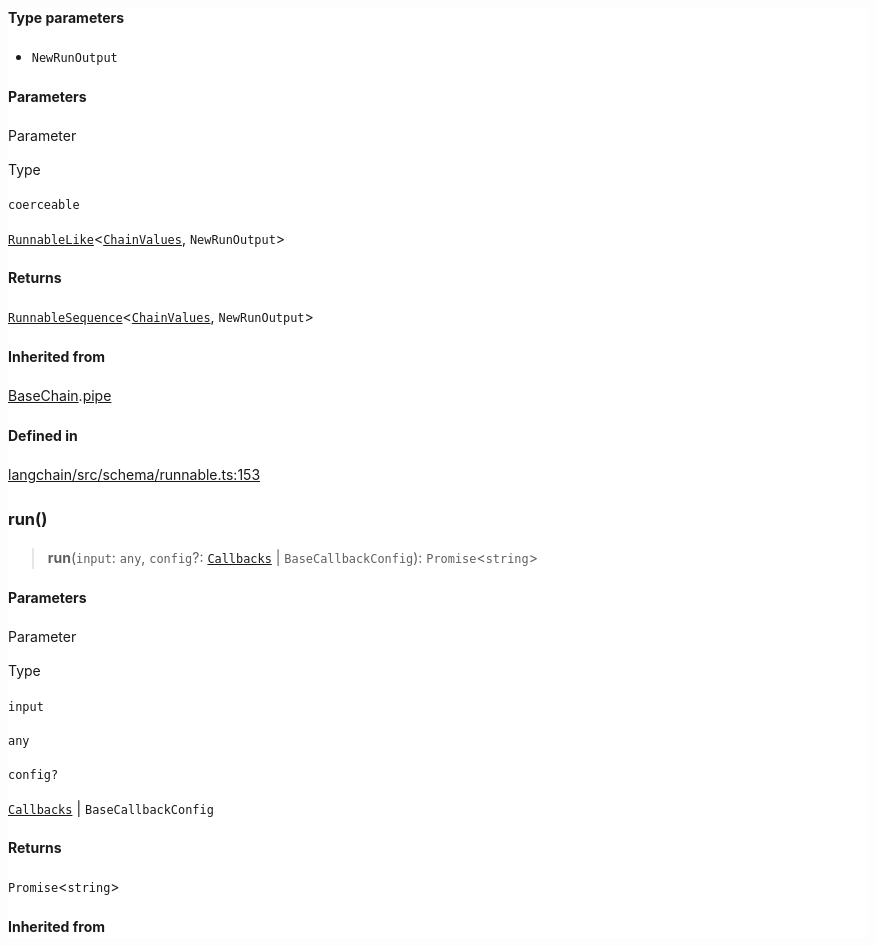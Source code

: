 #### Type parameters[](#type-parameters "Direct link to Type parameters")

*   `NewRunOutput`

#### Parameters[](#parameters-8 "Direct link to Parameters")

Parameter

Type

`coerceable`

[`RunnableLike`](/docs/api/schema_runnable/types/RunnableLike)<[`ChainValues`](/docs/api/schema/types/ChainValues), `NewRunOutput`\>

#### Returns[](#returns-15 "Direct link to Returns")

[`RunnableSequence`](/docs/api/schema_runnable/classes/RunnableSequence)<[`ChainValues`](/docs/api/schema/types/ChainValues), `NewRunOutput`\>

#### Inherited from[](#inherited-from-23 "Direct link to Inherited from")

[BaseChain](/docs/api/chains/classes/BaseChain).[pipe](/docs/api/chains/classes/BaseChain#pipe)

#### Defined in[](#defined-in-37 "Direct link to Defined in")

[langchain/src/schema/runnable.ts:153](https://github.com/hwchase17/langchainjs/blob/1c1274d/langchain/src/schema/runnable.ts#L153)

### run()[](#run "Direct link to run()")

> **run**(`input`: `any`, `config`?: [`Callbacks`](/docs/api/callbacks/types/Callbacks) | `BaseCallbackConfig`): `Promise`<`string`\>

#### Parameters[](#parameters-9 "Direct link to Parameters")

Parameter

Type

`input`

`any`

`config?`

[`Callbacks`](/docs/api/callbacks/types/Callbacks) | `BaseCallbackConfig`

#### Returns[](#returns-16 "Direct link to Returns")

`Promise`<`string`\>

#### Inherited from[](#inherited-from-24 "Direct link to Inherited from")
